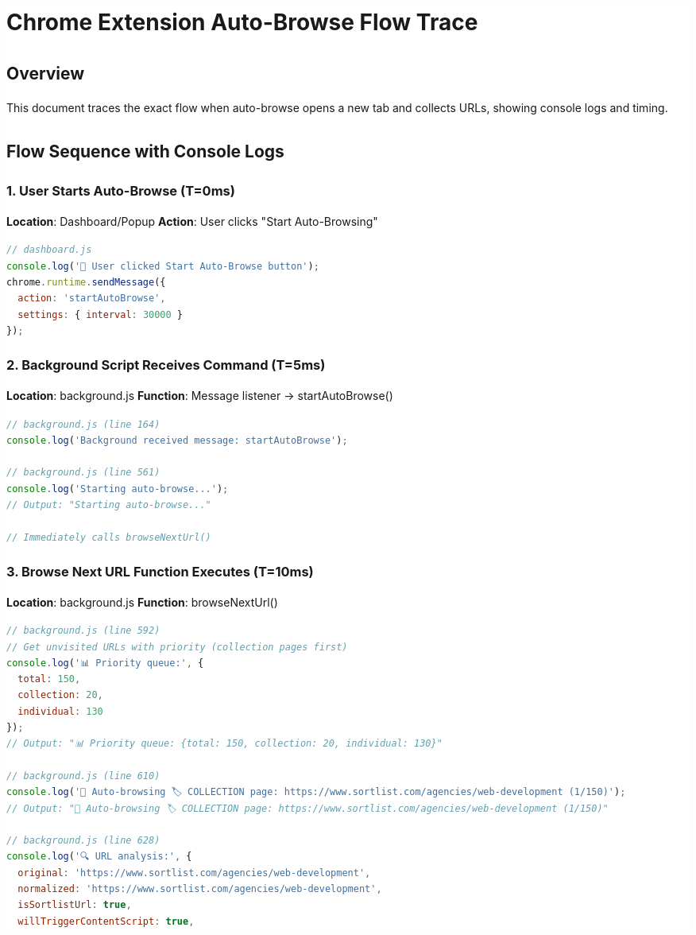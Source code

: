 # Chrome Extension Auto-Browse Flow Trace

## Overview
This document traces the exact flow when auto-browse opens a new tab and collects URLs, showing console logs and timing.

## Flow Sequence with Console Logs

### 1. User Starts Auto-Browse (T=0ms)
**Location**: Dashboard/Popup
**Action**: User clicks "Start Auto-Browsing"

```javascript
// dashboard.js
console.log('🚀 User clicked Start Auto-Browse button');
chrome.runtime.sendMessage({
  action: 'startAutoBrowse',
  settings: { interval: 30000 }
});
```

### 2. Background Script Receives Command (T=5ms)
**Location**: background.js
**Function**: Message listener → startAutoBrowse()

```javascript
// background.js (line 164)
console.log('Background received message: startAutoBrowse');

// background.js (line 561)
console.log('Starting auto-browse...');
// Output: "Starting auto-browse..."

// Immediately calls browseNextUrl()
```

### 3. Browse Next URL Function Executes (T=10ms)
**Location**: background.js
**Function**: browseNextUrl()

```javascript
// background.js (line 592)
// Get unvisited URLs with priority (collection pages first)
console.log('📊 Priority queue:', {
  total: 150,
  collection: 20,
  individual: 130
});
// Output: "📊 Priority queue: {total: 150, collection: 20, individual: 130}"

// background.js (line 610)
console.log('🤖 Auto-browsing 🏷️ COLLECTION page: https://www.sortlist.com/agencies/web-development (1/150)');
// Output: "🤖 Auto-browsing 🏷️ COLLECTION page: https://www.sortlist.com/agencies/web-development (1/150)"

// background.js (line 628)
console.log('🔍 URL analysis:', {
  original: 'https://www.sortlist.com/agencies/web-development',
  normalized: 'https://www.sortlist.com/agencies/web-development',
  isSortlistUrl: true,
  willTriggerContentScript: true,
```